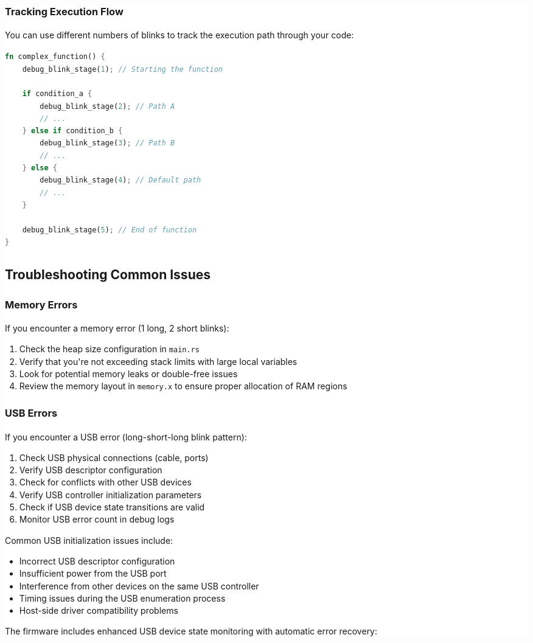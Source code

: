 ### Tracking Execution Flow

You can use different numbers of blinks to track the execution path through your code:

```rust
fn complex_function() {
    debug_blink_stage(1); // Starting the function
    
    if condition_a {
        debug_blink_stage(2); // Path A
        // ...
    } else if condition_b {
        debug_blink_stage(3); // Path B
        // ...
    } else {
        debug_blink_stage(4); // Default path
        // ...
    }
    
    debug_blink_stage(5); // End of function
}
```

## Troubleshooting Common Issues

### Memory Errors

If you encounter a memory error (1 long, 2 short blinks):

1. Check the heap size configuration in `main.rs`
2. Verify that you're not exceeding stack limits with large local variables
3. Look for potential memory leaks or double-free issues
4. Review the memory layout in `memory.x` to ensure proper allocation of RAM regions

### USB Errors

If you encounter a USB error (long-short-long blink pattern):

1. Check USB physical connections (cable, ports)
2. Verify USB descriptor configuration
3. Check for conflicts with other USB devices
4. Verify USB controller initialization parameters
5. Check if USB device state transitions are valid
6. Monitor USB error count in debug logs

Common USB initialization issues include:
- Incorrect USB descriptor configuration
- Insufficient power from the USB port
- Interference from other devices on the same USB controller
- Timing issues during the USB enumeration process
- Host-side driver compatibility problems

The firmware includes enhanced USB device state monitoring with automatic error recovery:
